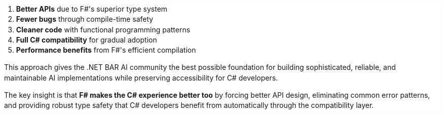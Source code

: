 1. **Better APIs** due to F#'s superior type system
2. **Fewer bugs** through compile-time safety
3. **Cleaner code** with functional programming patterns
4. **Full C# compatibility** for gradual adoption
5. **Performance benefits** from F#'s efficient compilation

This approach gives the .NET BAR AI community the best possible foundation for building sophisticated, reliable, and maintainable AI implementations while preserving accessibility for C# developers.

The key insight is that **F# makes the C# experience better too** by forcing better API design, eliminating common error patterns, and providing robust type safety that C# developers benefit from automatically through the compatibility layer.
